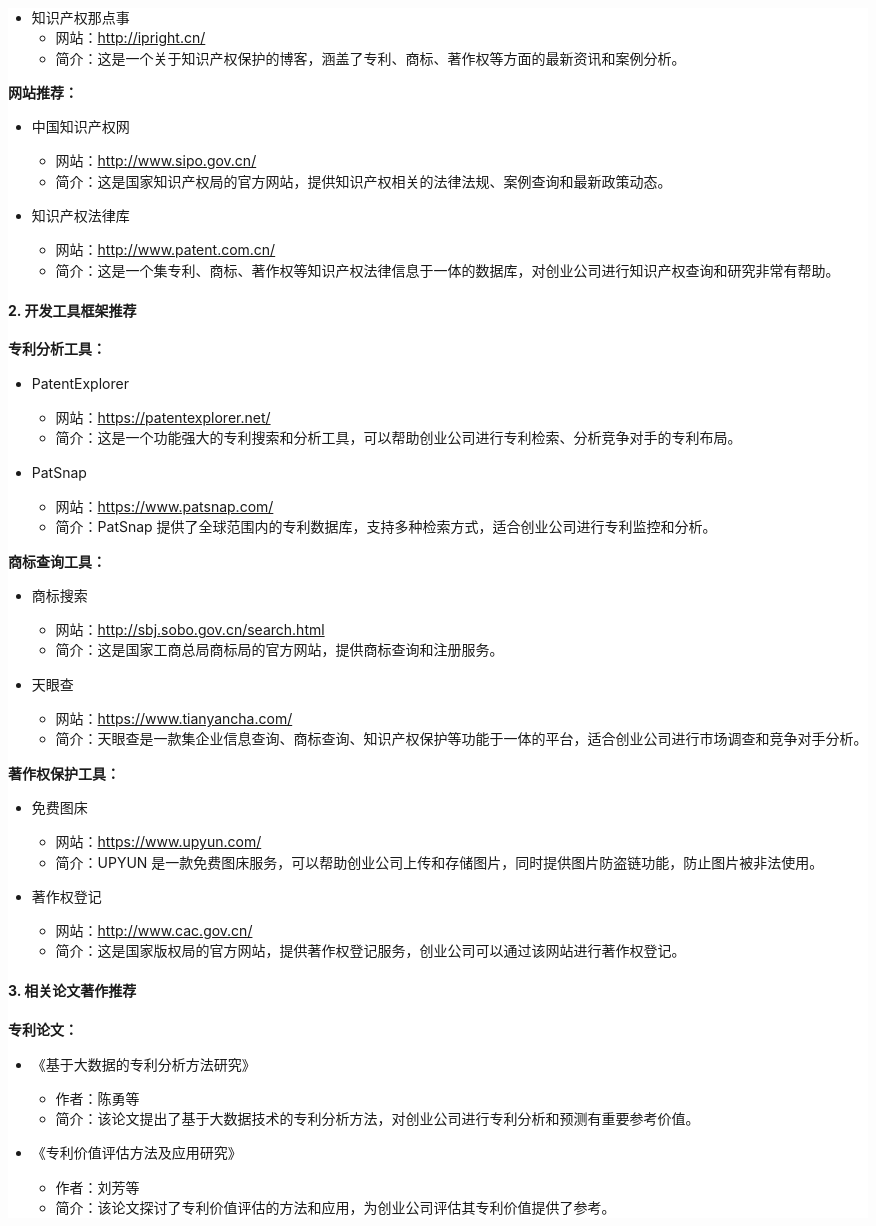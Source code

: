 - 知识产权那点事
  - 网站：http://ipright.cn/
  - 简介：这是一个关于知识产权保护的博客，涵盖了专利、商标、著作权等方面的最新资讯和案例分析。

**网站推荐：**

- 中国知识产权网
  - 网站：http://www.sipo.gov.cn/
  - 简介：这是国家知识产权局的官方网站，提供知识产权相关的法律法规、案例查询和最新政策动态。

- 知识产权法律库
  - 网站：http://www.patent.com.cn/
  - 简介：这是一个集专利、商标、著作权等知识产权法律信息于一体的数据库，对创业公司进行知识产权查询和研究非常有帮助。

#### 2. 开发工具框架推荐

**专利分析工具：**

- PatentExplorer
  - 网站：https://patentexplorer.net/
  - 简介：这是一个功能强大的专利搜索和分析工具，可以帮助创业公司进行专利检索、分析竞争对手的专利布局。

- PatSnap
  - 网站：https://www.patsnap.com/
  - 简介：PatSnap 提供了全球范围内的专利数据库，支持多种检索方式，适合创业公司进行专利监控和分析。

**商标查询工具：**

- 商标搜索
  - 网站：http://sbj.sobo.gov.cn/search.html
  - 简介：这是国家工商总局商标局的官方网站，提供商标查询和注册服务。

- 天眼查
  - 网站：https://www.tianyancha.com/
  - 简介：天眼查是一款集企业信息查询、商标查询、知识产权保护等功能于一体的平台，适合创业公司进行市场调查和竞争对手分析。

**著作权保护工具：**

- 免费图床
  - 网站：https://www.upyun.com/
  - 简介：UPYUN 是一款免费图床服务，可以帮助创业公司上传和存储图片，同时提供图片防盗链功能，防止图片被非法使用。

- 著作权登记
  - 网站：http://www.cac.gov.cn/
  - 简介：这是国家版权局的官方网站，提供著作权登记服务，创业公司可以通过该网站进行著作权登记。

#### 3. 相关论文著作推荐

**专利论文：**

- 《基于大数据的专利分析方法研究》
  - 作者：陈勇等
  - 简介：该论文提出了基于大数据技术的专利分析方法，对创业公司进行专利分析和预测有重要参考价值。

- 《专利价值评估方法及应用研究》
  - 作者：刘芳等
  - 简介：该论文探讨了专利价值评估的方法和应用，为创业公司评估其专利价值提供了参考。
